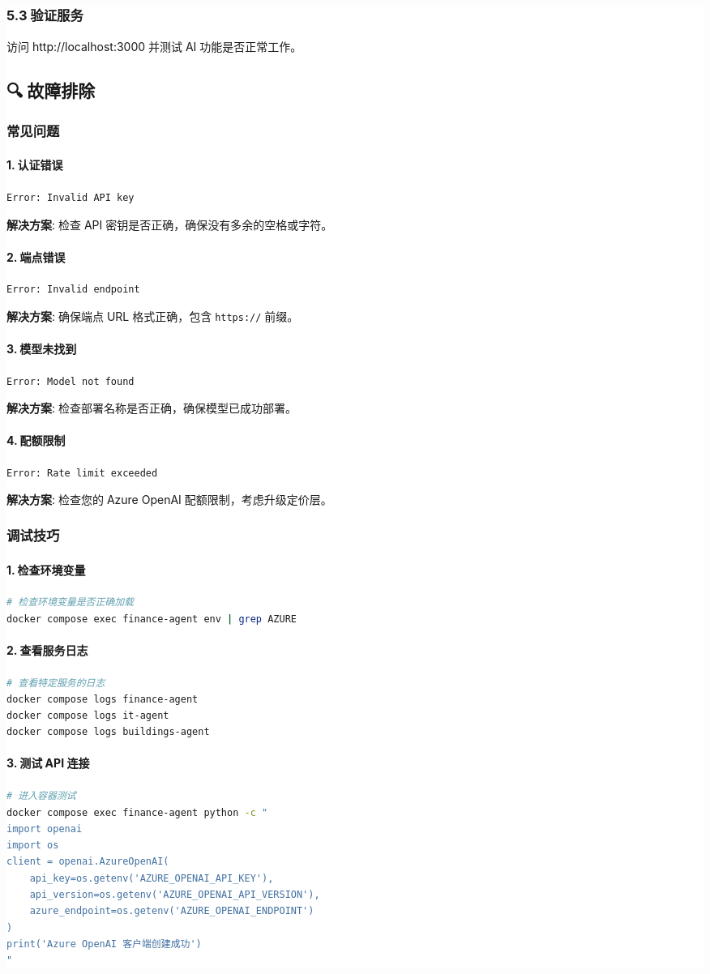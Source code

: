 ### 5.3 验证服务
访问 http://localhost:3000 并测试 AI 功能是否正常工作。

## 🔍 故障排除

### 常见问题

#### 1. 认证错误
```
Error: Invalid API key
```
**解决方案**: 检查 API 密钥是否正确，确保没有多余的空格或字符。

#### 2. 端点错误
```
Error: Invalid endpoint
```
**解决方案**: 确保端点 URL 格式正确，包含 `https://` 前缀。

#### 3. 模型未找到
```
Error: Model not found
```
**解决方案**: 检查部署名称是否正确，确保模型已成功部署。

#### 4. 配额限制
```
Error: Rate limit exceeded
```
**解决方案**: 检查您的 Azure OpenAI 配额限制，考虑升级定价层。

### 调试技巧

#### 1. 检查环境变量
```bash
# 检查环境变量是否正确加载
docker compose exec finance-agent env | grep AZURE
```

#### 2. 查看服务日志
```bash
# 查看特定服务的日志
docker compose logs finance-agent
docker compose logs it-agent
docker compose logs buildings-agent
```

#### 3. 测试 API 连接
```bash
# 进入容器测试
docker compose exec finance-agent python -c "
import openai
import os
client = openai.AzureOpenAI(
    api_key=os.getenv('AZURE_OPENAI_API_KEY'),
    api_version=os.getenv('AZURE_OPENAI_API_VERSION'),
    azure_endpoint=os.getenv('AZURE_OPENAI_ENDPOINT')
)
print('Azure OpenAI 客户端创建成功')
"
```

